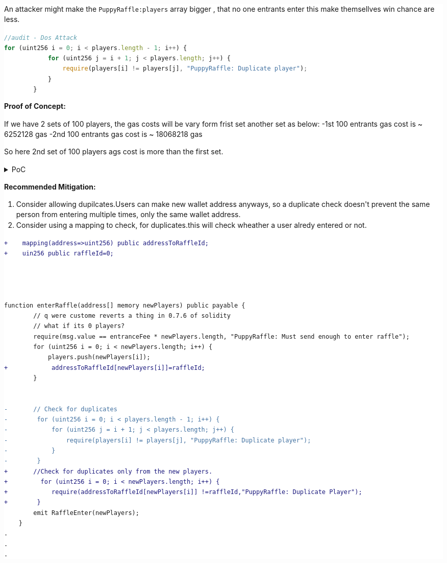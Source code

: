 
An attacker might make the `PuppyRaffle:players` array bigger , that no one entrants enter this make themsellves win chance are less.


```javascript
//audit - Dos Attack
for (uint256 i = 0; i < players.length - 1; i++) {
            for (uint256 j = i + 1; j < players.length; j++) {
                require(players[i] != players[j], "PuppyRaffle: Duplicate player");
            }
        }
```


**Proof of Concept:**


If we have 2 sets of 100 players, the gas costs will be vary form frist set another set as below:
-1st 100 entrants gas cost is ~ 6252128 gas
-2nd 100 entrants gas cost is ~ 18068218 gas


So here 2nd set of 100 players ags cost is more than the first set.


<details><summary>PoC</summary></details>


**Recommended Mitigation:**


1. Consider allowing dupilcates.Users can make new wallet address anyways, so a duplicate check doesn't prevent the same person from entering multiple times, only the same wallet address.
2. Consider using a mapping to check, for duplicates.this will check wheather a user alredy entered or not.


```diff
+    mapping(address=>uint256) public addressToRaffleId;
+    uin256 public raffleId=0;




function enterRaffle(address[] memory newPlayers) public payable {
        // q were custome reverts a thing in 0.7.6 of solidity
        // what if its 0 players?
        require(msg.value == entranceFee * newPlayers.length, "PuppyRaffle: Must send enough to enter raffle");
        for (uint256 i = 0; i < newPlayers.length; i++) {
            players.push(newPlayers[i]);
+            addressToRaffleId[newPlayers[i]]=raffleId;
        }


-       // Check for duplicates
-        for (uint256 i = 0; i < players.length - 1; i++) {
-            for (uint256 j = i + 1; j < players.length; j++) {
-                require(players[i] != players[j], "PuppyRaffle: Duplicate player");
-            }
-        }
+       //Check for duplicates only from the new players.
+         for (uint256 i = 0; i < newPlayers.length; i++) {
+            require(addressToRaffleId[newPlayers[i]] !=raffleId,"PuppyRaffle: Duplicate Player");
+        }
        emit RaffleEnter(newPlayers);
    }
.
.
.

```